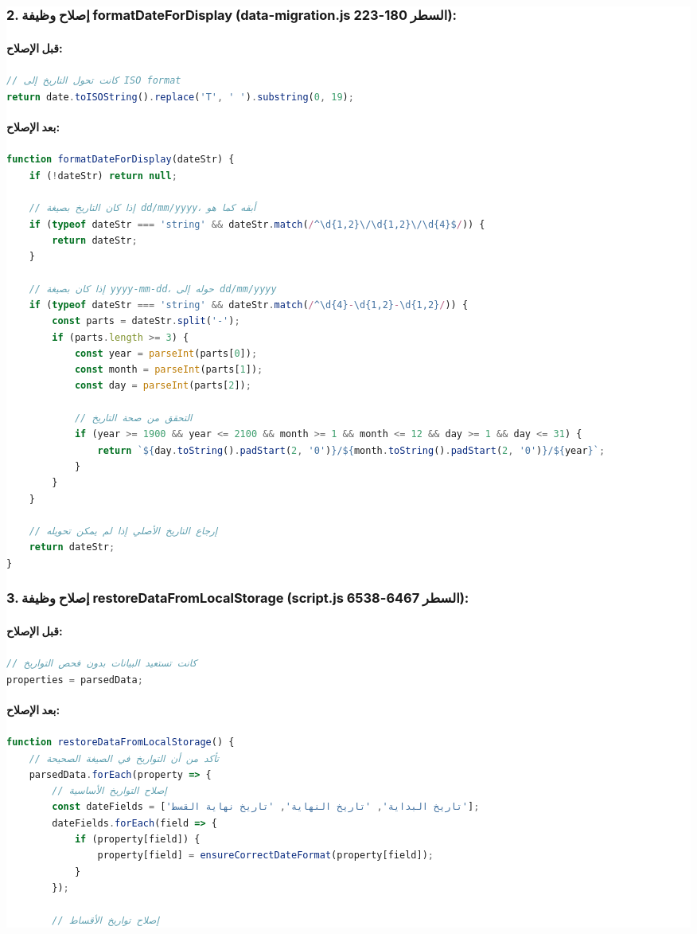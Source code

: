 ### **2. إصلاح وظيفة formatDateForDisplay (data-migration.js السطر 180-223):**

#### **قبل الإصلاح:**
```javascript
// كانت تحول التاريخ إلى ISO format
return date.toISOString().replace('T', ' ').substring(0, 19);
```

#### **بعد الإصلاح:**
```javascript
function formatDateForDisplay(dateStr) {
    if (!dateStr) return null;
    
    // إذا كان التاريخ بصيغة dd/mm/yyyy، أبقه كما هو
    if (typeof dateStr === 'string' && dateStr.match(/^\d{1,2}\/\d{1,2}\/\d{4}$/)) {
        return dateStr;
    }
    
    // إذا كان بصيغة yyyy-mm-dd، حوله إلى dd/mm/yyyy
    if (typeof dateStr === 'string' && dateStr.match(/^\d{4}-\d{1,2}-\d{1,2}/)) {
        const parts = dateStr.split('-');
        if (parts.length >= 3) {
            const year = parseInt(parts[0]);
            const month = parseInt(parts[1]);
            const day = parseInt(parts[2]);
            
            // التحقق من صحة التاريخ
            if (year >= 1900 && year <= 2100 && month >= 1 && month <= 12 && day >= 1 && day <= 31) {
                return `${day.toString().padStart(2, '0')}/${month.toString().padStart(2, '0')}/${year}`;
            }
        }
    }
    
    // إرجاع التاريخ الأصلي إذا لم يمكن تحويله
    return dateStr;
}
```

### **3. إصلاح وظيفة restoreDataFromLocalStorage (script.js السطر 6467-6538):**

#### **قبل الإصلاح:**
```javascript
// كانت تستعيد البيانات بدون فحص التواريخ
properties = parsedData;
```

#### **بعد الإصلاح:**
```javascript
function restoreDataFromLocalStorage() {
    // تأكد من أن التواريخ في الصيغة الصحيحة
    parsedData.forEach(property => {
        // إصلاح التواريخ الأساسية
        const dateFields = ['تاريخ البداية', 'تاريخ النهاية', 'تاريخ نهاية القسط'];
        dateFields.forEach(field => {
            if (property[field]) {
                property[field] = ensureCorrectDateFormat(property[field]);
            }
        });
        
        // إصلاح تواريخ الأقساط
```